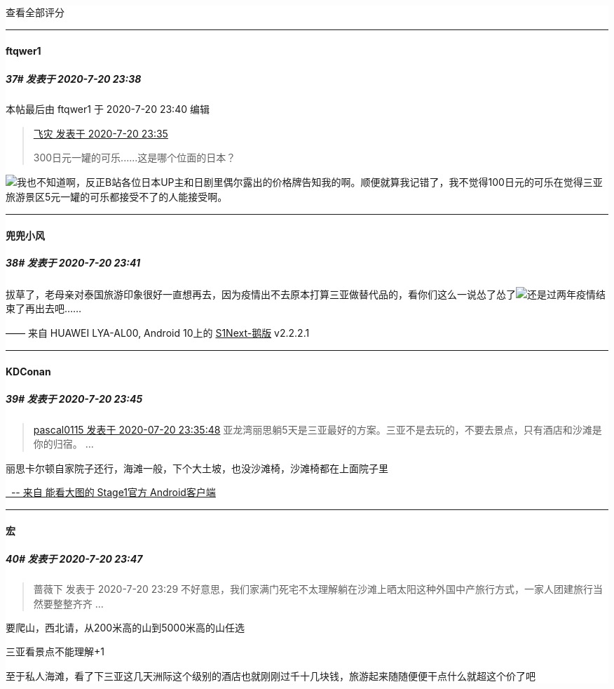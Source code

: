 
查看全部评分


-----

####  ftqwer1  
##### 37#       发表于 2020-7-20 23:38


 本帖最后由 ftqwer1 于 2020-7-20 23:40 编辑 
<blockquote><a href="httphttps://bbs.saraba1st.com/2b/forum.php?mod=redirect&amp;goto=findpost&amp;pid=48169064&amp;ptid=1949962" target="_blank">飞灾 发表于 2020-7-20 23:35</a>

300日元一罐的可乐......这是哪个位面的日本？</blockquote>
<img src="https://static.saraba1st.com/image/smiley/face2017/053.png" referrerpolicy="no-referrer">我也不知道啊，反正B站各位日本UP主和日剧里偶尔露出的价格牌告知我的啊。顺便就算我记错了，我不觉得100日元的可乐在觉得三亚旅游景区5元一罐的可乐都接受不了的人能接受啊。


-----

####  兜兜小风  
##### 38#       发表于 2020-7-20 23:41


拔草了，老母亲对泰国旅游印象很好一直想再去，因为疫情出不去原本打算三亚做替代品的，看你们这么一说怂了怂了<img src="https://static.saraba1st.com/image/smiley/face2017/001.png" referrerpolicy="no-referrer">还是过两年疫情结束了再出去吧……

—— 来自 HUAWEI LYA-AL00, Android 10上的 [S1Next-鹅版](https://github.com/ykrank/S1-Next/releases) v2.2.2.1


-----

####  KDConan  
##### 39#       发表于 2020-7-20 23:45


<blockquote><a href="httphttps://bbs.saraba1st.com/2b/forum.php?mod=redirect&amp;goto=findpost&amp;pid=48169073&amp;ptid=1949962" target="_blank">pascal0115 发表于 2020-07-20 23:35:48</a>
亚龙湾丽思躺5天是三亚最好的方案。三亚不是去玩的，不要去景点，只有酒店和沙滩是你的归宿。 ...</blockquote>丽思卡尔顿自家院子还行，海滩一般，下个大土坡，也没沙滩椅，沙滩椅都在上面院子里

[  -- 来自 能看大图的 Stage1官方 Android客户端](https://www.coolapk.com/apk/140634)


-----

####  宏  
##### 40#       发表于 2020-7-20 23:47


<blockquote>蔷薇下 发表于 2020-7-20 23:29
不好意思，我们家满门死宅不太理解躺在沙滩上晒太阳这种外国中产旅行方式，一家人团建旅行当然要整整齐齐 ...</blockquote>
要爬山，西北请，从200米高的山到5000米高的山任选


三亚看景点不能理解+1


至于私人海滩，看了下三亚这几天洲际这个级别的酒店也就刚刚过千十几块钱，旅游起来随随便便干点什么就超这个价了吧

